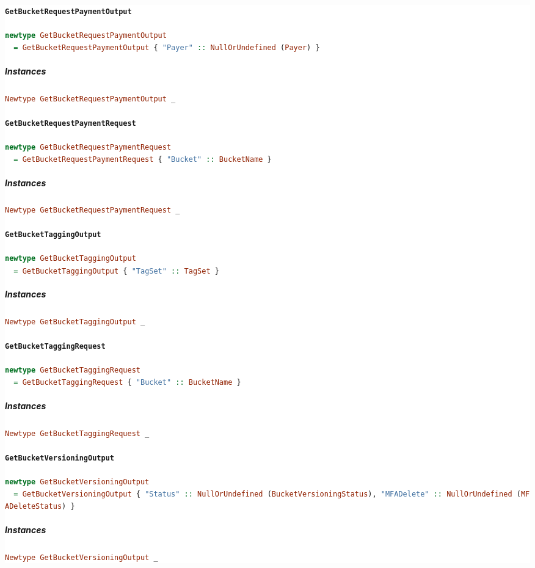 #### `GetBucketRequestPaymentOutput`

``` purescript
newtype GetBucketRequestPaymentOutput
  = GetBucketRequestPaymentOutput { "Payer" :: NullOrUndefined (Payer) }
```

##### Instances
``` purescript
Newtype GetBucketRequestPaymentOutput _
```

#### `GetBucketRequestPaymentRequest`

``` purescript
newtype GetBucketRequestPaymentRequest
  = GetBucketRequestPaymentRequest { "Bucket" :: BucketName }
```

##### Instances
``` purescript
Newtype GetBucketRequestPaymentRequest _
```

#### `GetBucketTaggingOutput`

``` purescript
newtype GetBucketTaggingOutput
  = GetBucketTaggingOutput { "TagSet" :: TagSet }
```

##### Instances
``` purescript
Newtype GetBucketTaggingOutput _
```

#### `GetBucketTaggingRequest`

``` purescript
newtype GetBucketTaggingRequest
  = GetBucketTaggingRequest { "Bucket" :: BucketName }
```

##### Instances
``` purescript
Newtype GetBucketTaggingRequest _
```

#### `GetBucketVersioningOutput`

``` purescript
newtype GetBucketVersioningOutput
  = GetBucketVersioningOutput { "Status" :: NullOrUndefined (BucketVersioningStatus), "MFADelete" :: NullOrUndefined (MFADeleteStatus) }
```

##### Instances
``` purescript
Newtype GetBucketVersioningOutput _
```
